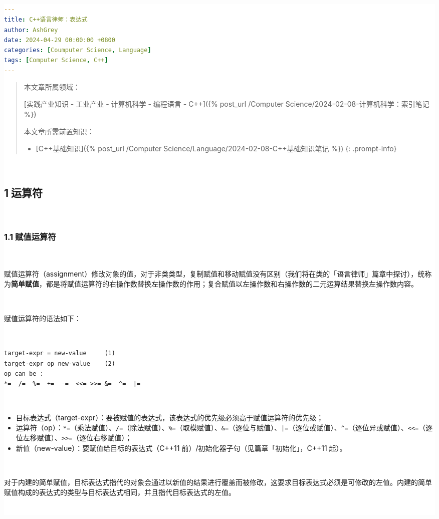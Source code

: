 ```yaml
---
title: C++语言律师：表达式
author: AshGrey
date: 2024-04-29 00:00:00 +0800
categories: [Coumputer Science, Language]
tags: [Computer Science, C++]
---
```


> 本文章所属领域：
>
> [实践产业知识 - 工业产业 - 计算机科学 - 编程语言 - C++]({% post_url /Computer Science/2024-02-08-计算机科学：索引笔记 %})
>
> 本文章所需前置知识：
>
> - [C++基础知识]({% post_url /Computer Science/Language/2024-02-08-C++基础知识笔记 %})
{: .prompt-info}

<br>

## 1 运算符

<br>

### 1.1 赋值运算符

<br>

赋值运算符（assignment）修改对象的值，对于非类类型，复制赋值和移动赋值没有区别（我们将在类的「语言律师」篇章中探讨），统称为**简单赋值**，都是将赋值运算符的右操作数替换左操作数的作用；复合赋值以左操作数和右操作数的二元运算结果替换左操作数内容。

<br>

赋值运算符的语法如下：

<br>

``` plaintext
target-expr = new-value     (1)
target-expr op new-value    (2)
op can be : 
*=  /=  %=  +=  -=  <<= >>= &=  ^=  |=
```

<br>

- 目标表达式（target-expr）：要被赋值的表达式，该表达式的优先级必须高于赋值运算符的优先级；
- 运算符（op）：`*=`（乘法赋值）、`/=`（除法赋值）、`%=`（取模赋值）、`&=`（逐位与赋值）、`|=`（逐位或赋值）、`^=`（逐位异或赋值）、`<<=`（逐位左移赋值）、`>>=`（逐位右移赋值）；
- 新值（new-value）：要赋值给目标的表达式（C++11 前）/初始化器子句（见篇章「初始化」，C++11 起）。

<br>

对于内建的简单赋值，目标表达式指代的对象会通过以新值的结果进行覆盖而被修改，这要求目标表达式必须是可修改的左值。内建的简单赋值构成的表达式的类型与目标表达式相同，并且指代目标表达式的左值。

<br>

